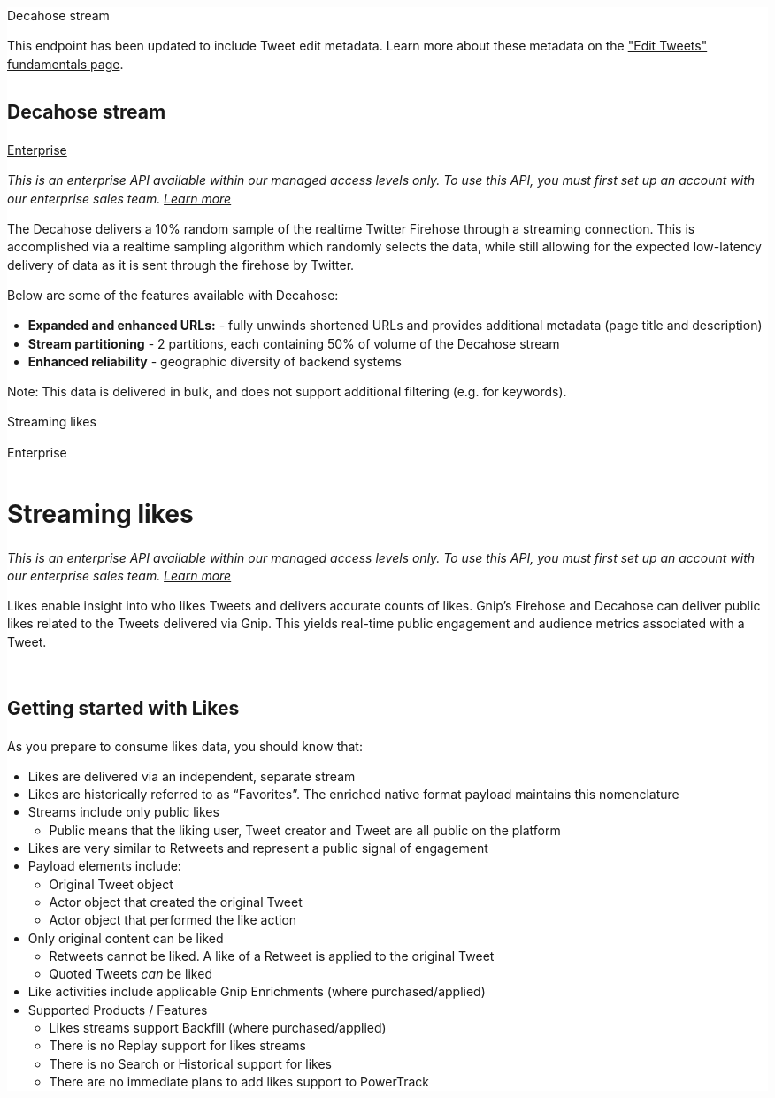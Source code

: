 Decahose stream

This endpoint has been updated to include Tweet edit metadata. Learn more about these metadata on the ["Edit Tweets" fundamentals page](https://developer.twitter.com/en/docs/twitter-api/enterprise/edit-tweets). 

Decahose stream
---------------

[Enterprise](https://developer.twitter.com/en/products/twitter-api/enterprise)  

_This is an enterprise API available within our managed access levels only. To use this API, you must first set up an account with our enterprise sales team. [Learn more](https://developer.twitter.com/en/products/twitter-api/enterprise)_  

The Decahose delivers a 10% random sample of the realtime Twitter Firehose through a streaming connection. This is accomplished via a realtime sampling algorithm which randomly selects the data, while still allowing for the expected low-latency delivery of data as it is sent through the firehose by Twitter.

Below are some of the features available with Decahose:

* **Expanded and enhanced URLs:** - fully unwinds shortened URLs and provides additional metadata (page title and description)
* **Stream partitioning** - 2 partitions, each containing 50% of volume of the Decahose stream
* **Enhanced reliability** - geographic diversity of backend systems

Note: This data is delivered in bulk, and does not support additional filtering (e.g. for keywords).

Streaming likes

Enterprise

Streaming likes
===============

_This is an enterprise API available within our managed access levels only. To use this API, you must first set up an account with our enterprise sales team. [Learn more](https://developer.twitter.com/en/products/twitter-api/enterprise)_

Likes enable insight into who likes Tweets and delivers accurate counts of likes. Gnip’s Firehose and Decahose can deliver public likes related to the Tweets delivered via Gnip. This yields real-time public engagement and audience metrics associated with a Tweet.  
 

Getting started with Likes
--------------------------

As you prepare to consume likes data, you should know that:

* Likes are delivered via an independent, separate stream
* Likes are historically referred to as “Favorites”. The enriched native format payload maintains this nomenclature
* Streams include only public likes
    * Public means that the liking user, Tweet creator and Tweet are all public on the platform
* Likes are very similar to Retweets and represent a public signal of engagement
* Payload elements include:
    * Original Tweet object
    * Actor object that created the original Tweet
    * Actor object that performed the like action
* Only original content can be liked
    * Retweets cannot be liked. A like of a Retweet is applied to the original Tweet
    * Quoted Tweets _can_ be liked
* Like activities include applicable Gnip Enrichments (where purchased/applied)
* Supported Products / Features
    * Likes streams support Backfill (where purchased/applied)
    * There is no Replay support for likes streams
    * There is no Search or Historical support for likes
    * There are no immediate plans to add likes support to PowerTrack
